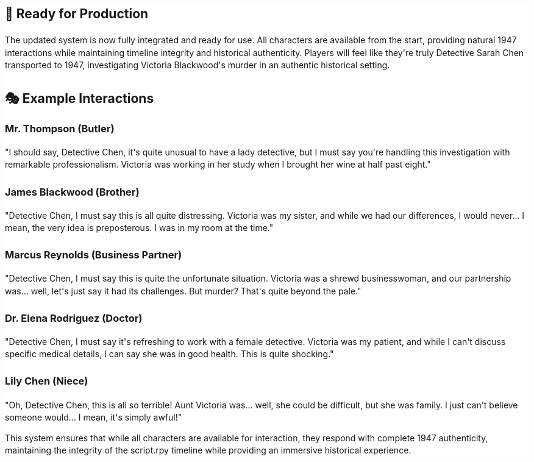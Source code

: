 ## 🚀 Ready for Production

The updated system is now fully integrated and ready for use. All characters are available from the start, providing natural 1947 interactions while maintaining timeline integrity and historical authenticity. Players will feel like they're truly Detective Sarah Chen transported to 1947, investigating Victoria Blackwood's murder in an authentic historical setting.

## 🎭 Example Interactions

### Mr. Thompson (Butler)
"I should say, Detective Chen, it's quite unusual to have a lady detective, but I must say you're handling this investigation with remarkable professionalism. Victoria was working in her study when I brought her wine at half past eight."

### James Blackwood (Brother)
"Detective Chen, I must say this is all quite distressing. Victoria was my sister, and while we had our differences, I would never... I mean, the very idea is preposterous. I was in my room at the time."

### Marcus Reynolds (Business Partner)
"Detective Chen, I must say this is quite the unfortunate situation. Victoria was a shrewd businesswoman, and our partnership was... well, let's just say it had its challenges. But murder? That's quite beyond the pale."

### Dr. Elena Rodriguez (Doctor)
"Detective Chen, I must say it's refreshing to work with a female detective. Victoria was my patient, and while I can't discuss specific medical details, I can say she was in good health. This is quite shocking."

### Lily Chen (Niece)
"Oh, Detective Chen, this is all so terrible! Aunt Victoria was... well, she could be difficult, but she was family. I just can't believe someone would... I mean, it's simply awful!"

This system ensures that while all characters are available for interaction, they respond with complete 1947 authenticity, maintaining the integrity of the script.rpy timeline while providing an immersive historical experience.
